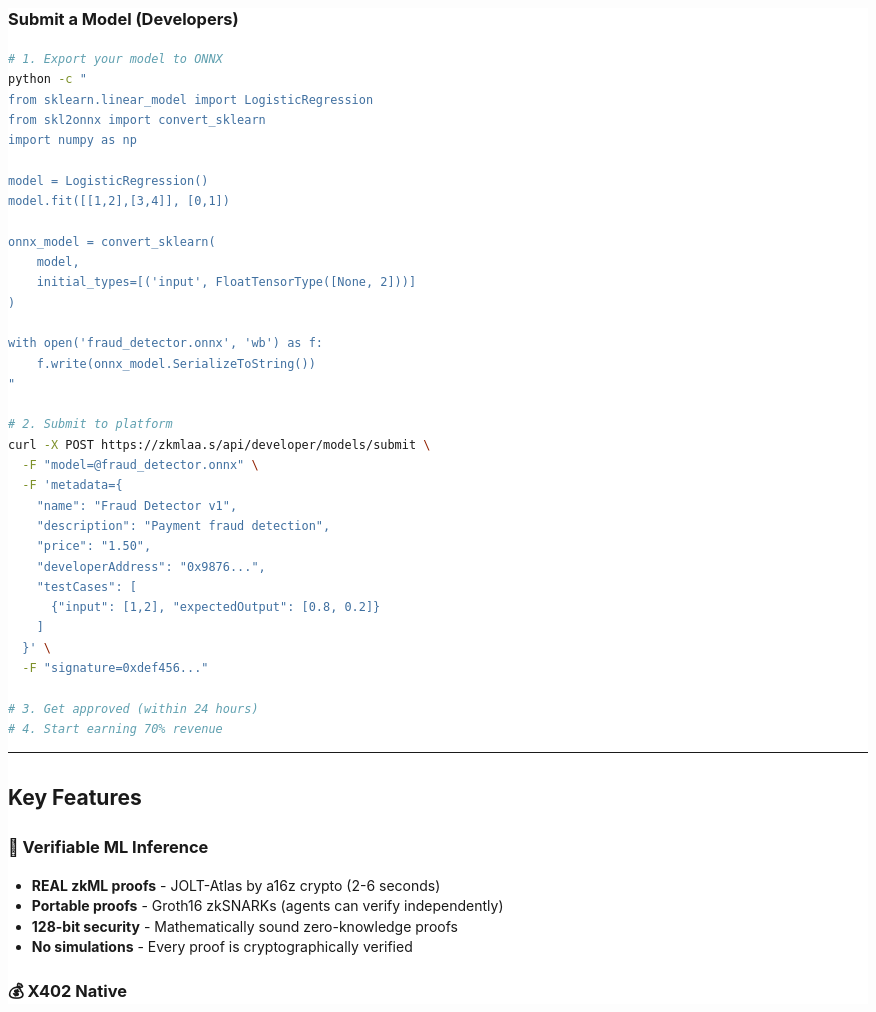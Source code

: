 
### Submit a Model (Developers)

```bash
# 1. Export your model to ONNX
python -c "
from sklearn.linear_model import LogisticRegression
from skl2onnx import convert_sklearn
import numpy as np

model = LogisticRegression()
model.fit([[1,2],[3,4]], [0,1])

onnx_model = convert_sklearn(
    model,
    initial_types=[('input', FloatTensorType([None, 2]))]
)

with open('fraud_detector.onnx', 'wb') as f:
    f.write(onnx_model.SerializeToString())
"

# 2. Submit to platform
curl -X POST https://zkmlaa.s/api/developer/models/submit \
  -F "model=@fraud_detector.onnx" \
  -F 'metadata={
    "name": "Fraud Detector v1",
    "description": "Payment fraud detection",
    "price": "1.50",
    "developerAddress": "0x9876...",
    "testCases": [
      {"input": [1,2], "expectedOutput": [0.8, 0.2]}
    ]
  }' \
  -F "signature=0xdef456..."

# 3. Get approved (within 24 hours)
# 4. Start earning 70% revenue
```

---

## Key Features

### 🔐 Verifiable ML Inference

- **REAL zkML proofs** - JOLT-Atlas by a16z crypto (2-6 seconds)
- **Portable proofs** - Groth16 zkSNARKs (agents can verify independently)
- **128-bit security** - Mathematically sound zero-knowledge proofs
- **No simulations** - Every proof is cryptographically verified

### 💰 X402 Native
